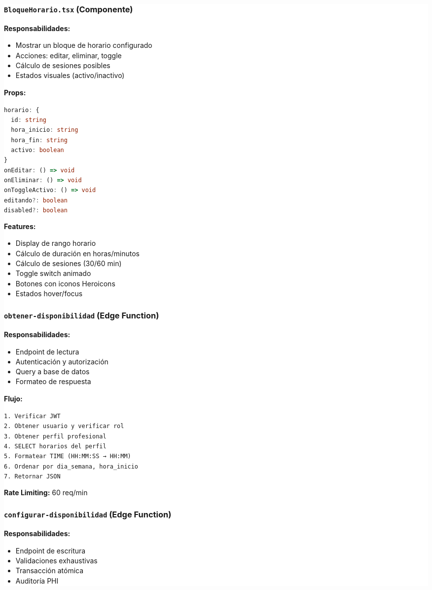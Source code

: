 ### `BloqueHorario.tsx` (Componente)
**Responsabilidades:**
- Mostrar un bloque de horario configurado
- Acciones: editar, eliminar, toggle
- Cálculo de sesiones posibles
- Estados visuales (activo/inactivo)

**Props:**
```typescript
horario: {
  id: string
  hora_inicio: string
  hora_fin: string
  activo: boolean
}
onEditar: () => void
onEliminar: () => void
onToggleActivo: () => void
editando?: boolean
disabled?: boolean
```

**Features:**
- Display de rango horario
- Cálculo de duración en horas/minutos
- Cálculo de sesiones (30/60 min)
- Toggle switch animado
- Botones con iconos Heroicons
- Estados hover/focus

### `obtener-disponibilidad` (Edge Function)
**Responsabilidades:**
- Endpoint de lectura
- Autenticación y autorización
- Query a base de datos
- Formateo de respuesta

**Flujo:**
```
1. Verificar JWT
2. Obtener usuario y verificar rol
3. Obtener perfil profesional
4. SELECT horarios del perfil
5. Formatear TIME (HH:MM:SS → HH:MM)
6. Ordenar por dia_semana, hora_inicio
7. Retornar JSON
```

**Rate Limiting:** 60 req/min

### `configurar-disponibilidad` (Edge Function)
**Responsabilidades:**
- Endpoint de escritura
- Validaciones exhaustivas
- Transacción atómica
- Auditoría PHI
